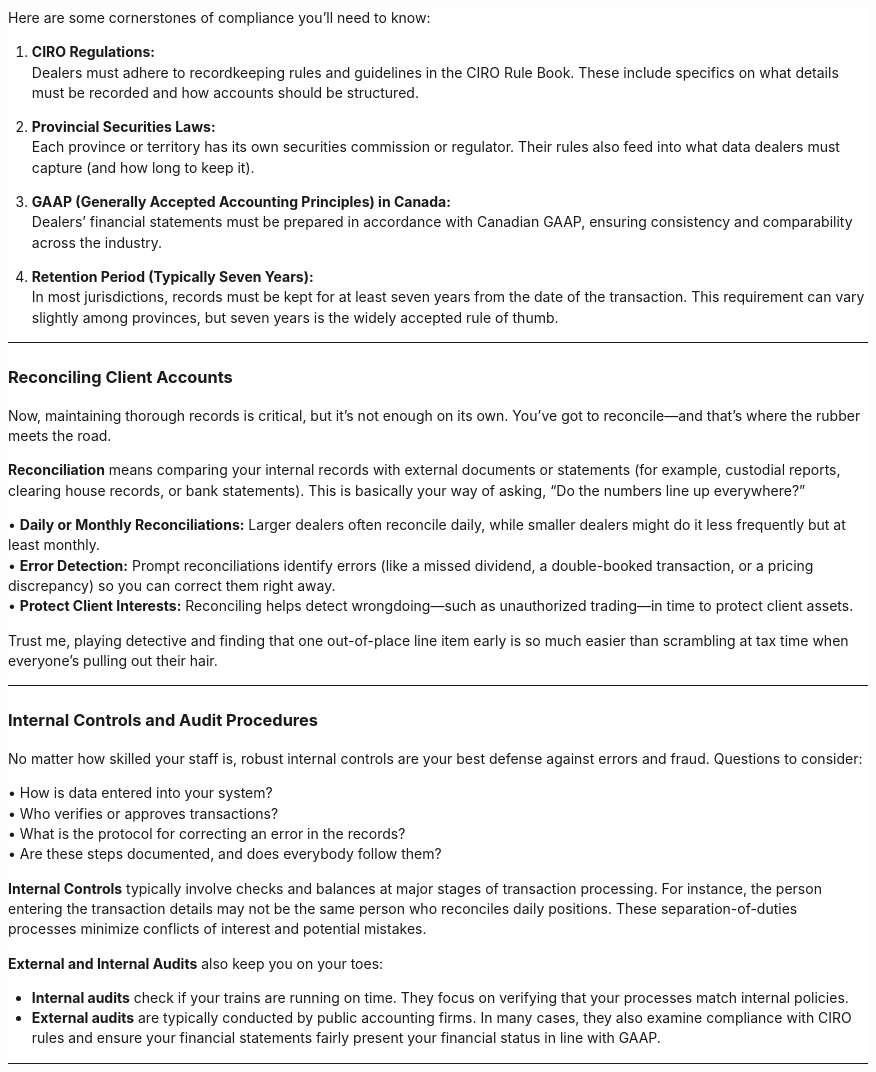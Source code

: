 Here are some cornerstones of compliance you’ll need to know:

1. **CIRO Regulations:**  
   Dealers must adhere to recordkeeping rules and guidelines in the CIRO Rule Book. These include specifics on what details must be recorded and how accounts should be structured.

2. **Provincial Securities Laws:**  
   Each province or territory has its own securities commission or regulator. Their rules also feed into what data dealers must capture (and how long to keep it).

3. **GAAP (Generally Accepted Accounting Principles) in Canada:**  
   Dealers’ financial statements must be prepared in accordance with Canadian GAAP, ensuring consistency and comparability across the industry.

4. **Retention Period (Typically Seven Years):**  
   In most jurisdictions, records must be kept for at least seven years from the date of the transaction. This requirement can vary slightly among provinces, but seven years is the widely accepted rule of thumb.

---

### Reconciling Client Accounts
Now, maintaining thorough records is critical, but it’s not enough on its own. You’ve got to reconcile—and that’s where the rubber meets the road.

**Reconciliation** means comparing your internal records with external documents or statements (for example, custodial reports, clearing house records, or bank statements). This is basically your way of asking, “Do the numbers line up everywhere?”

• **Daily or Monthly Reconciliations:** Larger dealers often reconcile daily, while smaller dealers might do it less frequently but at least monthly.  
• **Error Detection:** Prompt reconciliations identify errors (like a missed dividend, a double-booked transaction, or a pricing discrepancy) so you can correct them right away.  
• **Protect Client Interests:** Reconciling helps detect wrongdoing—such as unauthorized trading—in time to protect client assets.  

Trust me, playing detective and finding that one out-of-place line item early is so much easier than scrambling at tax time when everyone’s pulling out their hair.

---

### Internal Controls and Audit Procedures
No matter how skilled your staff is, robust internal controls are your best defense against errors and fraud. Questions to consider:

• How is data entered into your system?  
• Who verifies or approves transactions?  
• What is the protocol for correcting an error in the records?  
• Are these steps documented, and does everybody follow them?

**Internal Controls** typically involve checks and balances at major stages of transaction processing. For instance, the person entering the transaction details may not be the same person who reconciles daily positions. These separation-of-duties processes minimize conflicts of interest and potential mistakes.

**External and Internal Audits** also keep you on your toes:
- **Internal audits** check if your trains are running on time. They focus on verifying that your processes match internal policies.  
- **External audits** are typically conducted by public accounting firms. In many cases, they also examine compliance with CIRO rules and ensure your financial statements fairly present your financial status in line with GAAP.  

---